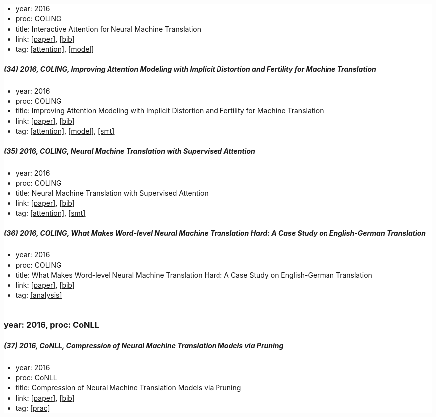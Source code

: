 * year: 2016
* proc: COLING
* title: Interactive Attention for Neural Machine Translation
* link: [[paper]](http://aclweb.org/anthology/C16-1205), [[bib]](http://aclweb.org/anthology/C16-1205.bib)
* tag: [[attention]](attention.md), [[model]](model.md)


##### (34) 2016, COLING, Improving Attention Modeling with Implicit Distortion and Fertility for Machine Translation

* year: 2016
* proc: COLING
* title: Improving Attention Modeling with Implicit Distortion and Fertility for Machine Translation
* link: [[paper]](http://aclweb.org/anthology/C16-1290), [[bib]](http://aclweb.org/anthology/C16-1290.bib)
* tag: [[attention]](attention.md), [[model]](model.md), [[smt]](smt.md)


##### (35) 2016, COLING, Neural Machine Translation with Supervised Attention

* year: 2016
* proc: COLING
* title: Neural Machine Translation with Supervised Attention
* link: [[paper]](http://aclweb.org/anthology/C16-1291), [[bib]](http://aclweb.org/anthology/C16-1291.bib)
* tag: [[attention]](attention.md), [[smt]](smt.md)


##### (36) 2016, COLING, What Makes Word-level Neural Machine Translation Hard: A Case Study on English-German Translation

* year: 2016
* proc: COLING
* title: What Makes Word-level Neural Machine Translation Hard: A Case Study on English-German Translation
* link: [[paper]](http://aclweb.org/anthology/C16-1301), [[bib]](http://aclweb.org/anthology/C16-1301.bib)
* tag: [[analysis]](analysis.md)


-----
### year: 2016, proc: CoNLL

##### (37) 2016, CoNLL, Compression of Neural Machine Translation Models via Pruning

* year: 2016
* proc: CoNLL
* title: Compression of Neural Machine Translation Models via Pruning
* link: [[paper]](http://aclweb.org/anthology/K16-1029), [[bib]](http://aclweb.org/anthology/K16-1029.bib)
* tag: [[prac]](prac.md)

